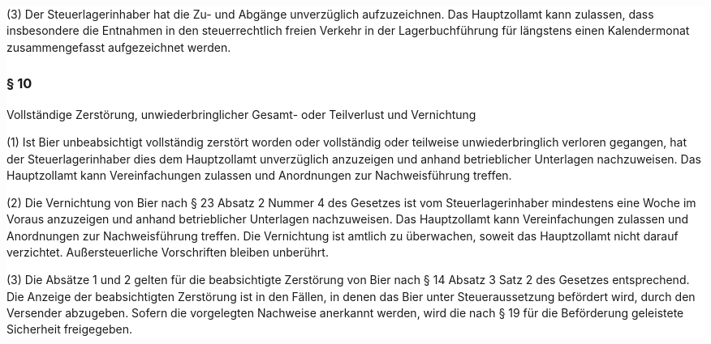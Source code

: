 </div>

<div class="jurAbsatz">

(3) Der Steuerlagerinhaber hat die Zu- und Abgänge unverzüglich
aufzuzeichnen. Das Hauptzollamt kann zulassen, dass insbesondere die
Entnahmen in den steuerrechtlich freien Verkehr in der Lagerbuchführung
für längstens einen Kalendermonat zusammengefasst aufgezeichnet werden.

</div>

</div>

</div>

</div>

<span id="BJNR331900009BJNE001103123.html"></span>

### § 10  
Vollständige Zerstörung, unwiederbringlicher Gesamt- oder Teilverlust und Vernichtung

<div>

<div class="jnhtml">

<div>

<div class="jurAbsatz">

(1) Ist Bier unbeabsichtigt vollständig zerstört worden oder vollständig
oder teilweise unwiederbringlich verloren gegangen, hat der
Steuerlagerinhaber dies dem Hauptzollamt unverzüglich anzuzeigen und
anhand betrieblicher Unterlagen nachzuweisen. Das Hauptzollamt kann
Vereinfachungen zulassen und Anordnungen zur Nachweisführung treffen.

</div>

<div class="jurAbsatz">

(2) Die Vernichtung von Bier nach § 23 Absatz 2 Nummer 4 des Gesetzes
ist vom Steuerlagerinhaber mindestens eine Woche im Voraus anzuzeigen
und anhand betrieblicher Unterlagen nachzuweisen. Das Hauptzollamt kann
Vereinfachungen zulassen und Anordnungen zur Nachweisführung treffen.
Die Vernichtung ist amtlich zu überwachen, soweit das Hauptzollamt nicht
darauf verzichtet. Außersteuerliche Vorschriften bleiben unberührt.

</div>

<div class="jurAbsatz">

(3) Die Absätze 1 und 2 gelten für die beabsichtigte Zerstörung von Bier
nach § 14 Absatz 3 Satz 2 des Gesetzes entsprechend. Die Anzeige der
beabsichtigten Zerstörung ist in den Fällen, in denen das Bier unter
Steueraussetzung befördert wird, durch den Versender abzugeben. Sofern
die vorgelegten Nachweise anerkannt werden, wird die nach § 19 für die
Beförderung geleistete Sicherheit freigegeben.

</div>
